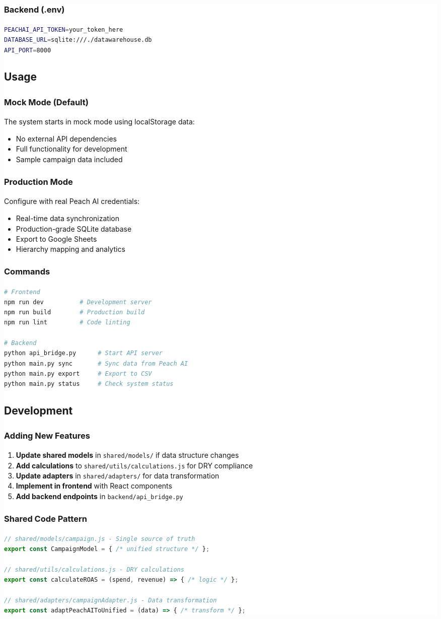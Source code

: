 ### Backend (.env)
```bash
PEACHAI_API_TOKEN=your_token_here
DATABASE_URL=sqlite:///./datawarehouse.db
API_PORT=8000
```

## Usage

### Mock Mode (Default)
The system starts in mock mode using localStorage data:
- No external API dependencies
- Full functionality for development
- Sample campaign data included

### Production Mode
Configure with real Peach AI credentials:
- Real-time data synchronization
- Production-grade SQLite database
- Export to Google Sheets
- Hierarchy mapping and analytics

### Commands

```bash
# Frontend
npm run dev          # Development server
npm run build        # Production build
npm run lint         # Code linting

# Backend
python api_bridge.py      # Start API server
python main.py sync       # Sync data from Peach AI
python main.py export     # Export to CSV
python main.py status     # Check system status
```

## Development

### Adding New Features

1. **Update shared models** in `shared/models/` if data structure changes
2. **Add calculations** to `shared/utils/calculations.js` for DRY compliance
3. **Update adapters** in `shared/adapters/` for data transformation
4. **Implement in frontend** with React components
5. **Add backend endpoints** in `backend/api_bridge.py`

### Shared Code Pattern

```javascript
// shared/models/campaign.js - Single source of truth
export const CampaignModel = { /* unified structure */ };

// shared/utils/calculations.js - DRY calculations  
export const calculateROAS = (spend, revenue) => { /* logic */ };

// shared/adapters/campaignAdapter.js - Data transformation
export const adaptPeachAIToUnified = (data) => { /* transform */ };
```
